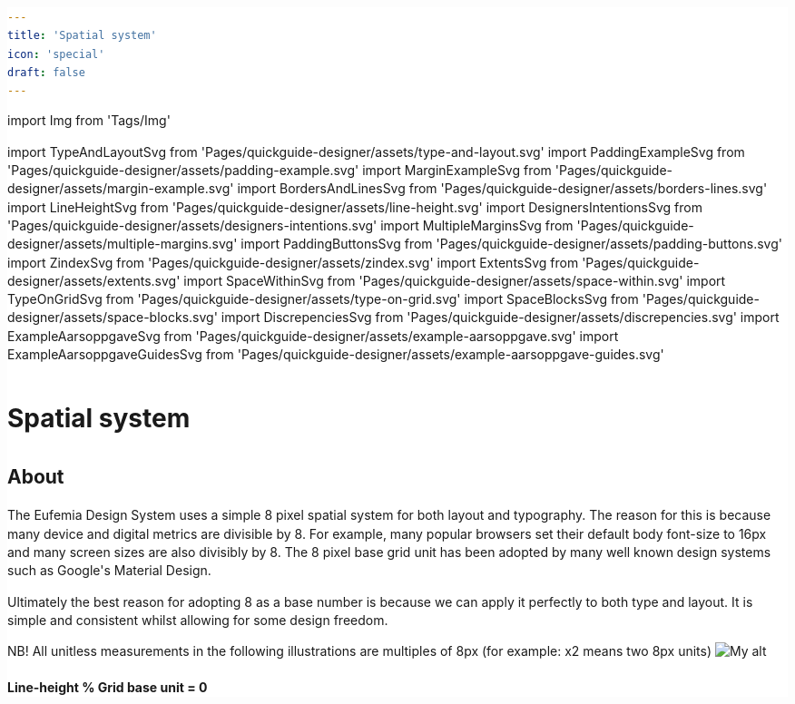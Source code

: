 ```yaml
---
title: 'Spatial system'
icon: 'special'
draft: false
---
```


import Img from 'Tags/Img'

import TypeAndLayoutSvg from 'Pages/quickguide-designer/assets/type-and-layout.svg'
import PaddingExampleSvg from 'Pages/quickguide-designer/assets/padding-example.svg'
import MarginExampleSvg from 'Pages/quickguide-designer/assets/margin-example.svg'
import BordersAndLinesSvg from 'Pages/quickguide-designer/assets/borders-lines.svg'
import LineHeightSvg from 'Pages/quickguide-designer/assets/line-height.svg'
import DesignersIntentionsSvg from 'Pages/quickguide-designer/assets/designers-intentions.svg'
import MultipleMarginsSvg from 'Pages/quickguide-designer/assets/multiple-margins.svg'
import PaddingButtonsSvg from 'Pages/quickguide-designer/assets/padding-buttons.svg'
import ZindexSvg from 'Pages/quickguide-designer/assets/zindex.svg'
import ExtentsSvg from 'Pages/quickguide-designer/assets/extents.svg'
import SpaceWithinSvg from 'Pages/quickguide-designer/assets/space-within.svg'
import TypeOnGridSvg from 'Pages/quickguide-designer/assets/type-on-grid.svg'
import SpaceBlocksSvg from 'Pages/quickguide-designer/assets/space-blocks.svg'
import DiscrepenciesSvg from 'Pages/quickguide-designer/assets/discrepencies.svg'
import ExampleAarsoppgaveSvg from 'Pages/quickguide-designer/assets/example-aarsoppgave.svg'
import ExampleAarsoppgaveGuidesSvg from 'Pages/quickguide-designer/assets/example-aarsoppgave-guides.svg'






# Spatial system

## About

The Eufemia Design System uses a simple 8 pixel spatial system for both layout and typography.
The reason for this is because many device and digital metrics are divisible by 8. For example, many popular browsers set their default body font-size to 16px and many screen sizes are also divisibly by 8.
The 8 pixel base grid unit has been adopted by many well known design systems such as Google's Material Design.

Ultimately the best reason for adopting 8 as a base number is because we can apply it perfectly to both type and layout.
It is simple and consistent whilst allowing for some design freedom.

NB! All unitless measurements in the following illustrations are multiples of 8px (for example: x2 means two 8px units)
<Img src={TypeAndLayoutSvg} caption="Label with line height 16 aligning with dropdown of 32px high, padding left and right 16px and an icon sized 16x16" alt="My alt" height="48" />

#### Line-height % Grid base unit = 0
